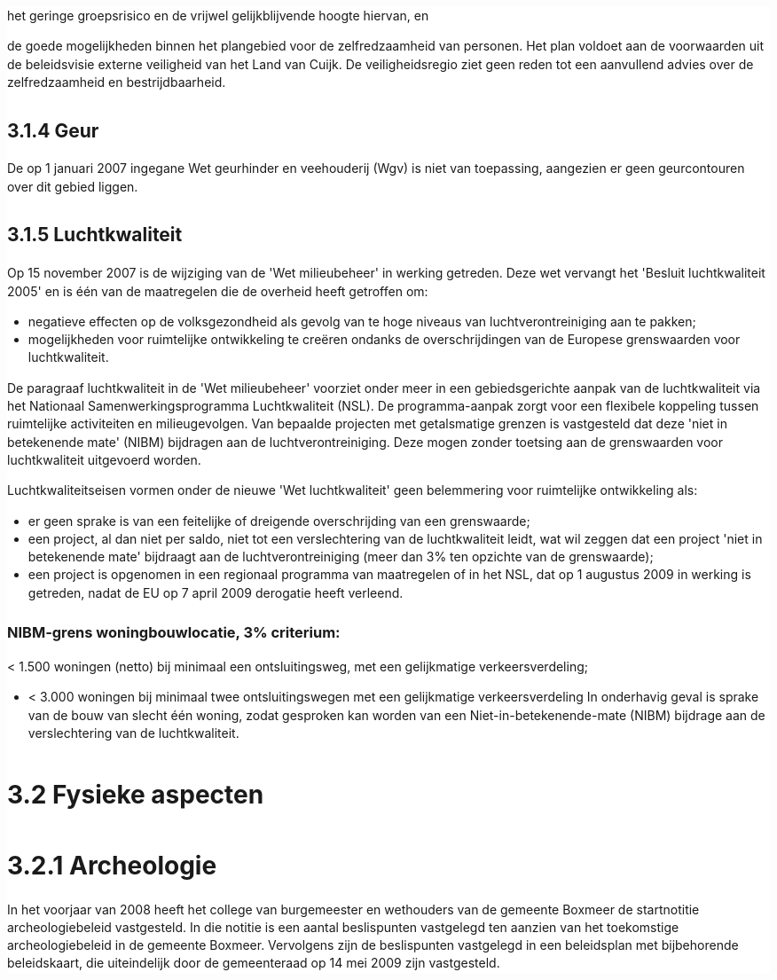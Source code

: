 het geringe groepsrisico en de vrijwel gelijkblijvende hoogte hiervan, en

 de goede mogelijkheden binnen het plangebied voor de zelfredzaamheid van personen. Het plan voldoet aan de voorwaarden uit de beleidsvisie externe veiligheid van het Land van Cuijk. De veiligheidsregio ziet geen reden tot een aanvullend advies over de zelfredzaamheid en bestrijdbaarheid.

## **3.1.4 Geur**

De op 1 januari 2007 ingegane Wet geurhinder en veehouderij (Wgv) is niet van toepassing, aangezien er geen geurcontouren over dit gebied liggen.

## **3.1.5 Luchtkwaliteit**

Op 15 november 2007 is de wijziging van de 'Wet milieubeheer' in werking getreden. Deze wet vervangt het 'Besluit luchtkwaliteit 2005' en is één van de maatregelen die de overheid heeft getroffen om:

- negatieve effecten op de volksgezondheid als gevolg van te hoge niveaus van luchtverontreiniging aan te pakken;
- mogelijkheden voor ruimtelijke ontwikkeling te creëren ondanks de overschrijdingen van de Europese grenswaarden voor luchtkwaliteit.

De paragraaf luchtkwaliteit in de 'Wet milieubeheer' voorziet onder meer in een gebiedsgerichte aanpak van de luchtkwaliteit via het Nationaal Samenwerkingsprogramma Luchtkwaliteit (NSL). De programma-aanpak zorgt voor een flexibele koppeling tussen ruimtelijke activiteiten en milieugevolgen. Van bepaalde projecten met getalsmatige grenzen is vastgesteld dat deze 'niet in betekenende mate' (NIBM) bijdragen aan de luchtverontreiniging. Deze mogen zonder toetsing aan de grenswaarden voor luchtkwaliteit uitgevoerd worden.

Luchtkwaliteitseisen vormen onder de nieuwe 'Wet luchtkwaliteit' geen belemmering voor ruimtelijke ontwikkeling als:

- er geen sprake is van een feitelijke of dreigende overschrijding van een grenswaarde;
- een project, al dan niet per saldo, niet tot een verslechtering van de luchtkwaliteit leidt, wat wil zeggen dat een project 'niet in betekenende mate' bijdraagt aan de luchtverontreiniging (meer dan 3% ten opzichte van de grenswaarde);
- een project is opgenomen in een regionaal programma van maatregelen of in het NSL, dat op 1 augustus 2009 in werking is getreden, nadat de EU op 7 april 2009 derogatie heeft verleend.

### NIBM-grens woningbouwlocatie, 3% criterium:

< 1.500 woningen (netto) bij minimaal een ontsluitingsweg, met een gelijkmatige verkeersverdeling;

- < 3.000 woningen bij minimaal twee ontsluitingswegen met een gelijkmatige verkeersverdeling
In onderhavig geval is sprake van de bouw van slecht één woning, zodat gesproken kan worden van een Niet-in-betekenende-mate (NIBM) bijdrage aan de verslechtering van de luchtkwaliteit.

# **3.2 Fysieke aspecten**

# **3.2.1 Archeologie**

In het voorjaar van 2008 heeft het college van burgemeester en wethouders van de gemeente Boxmeer de startnotitie archeologiebeleid vastgesteld. In die notitie is een aantal beslispunten vastgelegd ten aanzien van het toekomstige archeologiebeleid in de gemeente Boxmeer. Vervolgens zijn de beslispunten vastgelegd in een beleidsplan met bijbehorende beleidskaart, die uiteindelijk door de gemeenteraad op 14 mei 2009 zijn vastgesteld.
